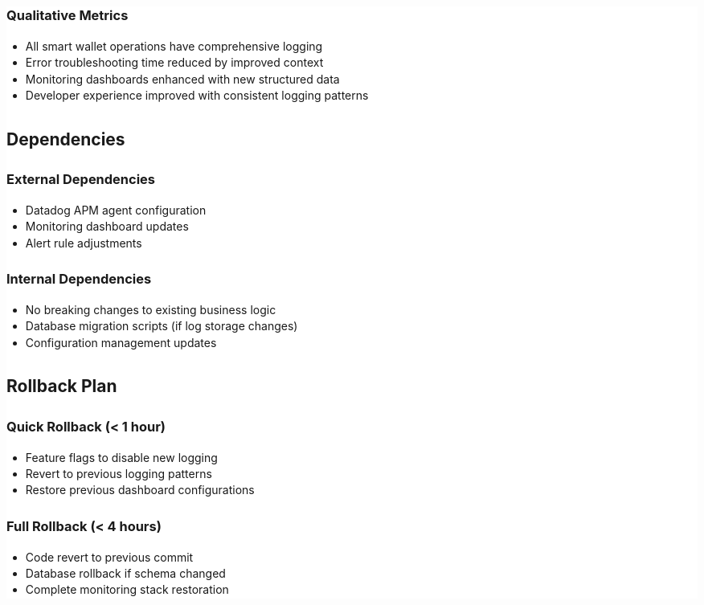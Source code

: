 ### Qualitative Metrics

- All smart wallet operations have comprehensive logging
- Error troubleshooting time reduced by improved context
- Monitoring dashboards enhanced with new structured data
- Developer experience improved with consistent logging patterns

## Dependencies

### External Dependencies

- Datadog APM agent configuration
- Monitoring dashboard updates
- Alert rule adjustments

### Internal Dependencies

- No breaking changes to existing business logic
- Database migration scripts (if log storage changes)
- Configuration management updates

## Rollback Plan

### Quick Rollback (< 1 hour)

- Feature flags to disable new logging
- Revert to previous logging patterns
- Restore previous dashboard configurations

### Full Rollback (< 4 hours)

- Code revert to previous commit
- Database rollback if schema changed
- Complete monitoring stack restoration
